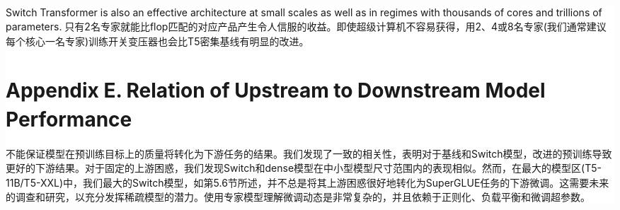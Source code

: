 Switch Transformer is also an effective architecture at small scales as well as in regimes
with thousands of cores and trillions of parameters. 只有2名专家就能比flop匹配的对应产品产生令人信服的收益。即使超级计算机不容易获得，用2、4或8名专家(我们通常建议每个核心一名专家)训练开关变压器也会比T5密集基线有明显的改进。

# Appendix E. Relation of Upstream to Downstream Model Performance

不能保证模型在预训练目标上的质量将转化为下游任务的结果。我们发现了一致的相关性，表明对于基线和Switch模型，改进的预训练导致更好的下游结果。对于固定的上游困惑，我们发现Switch和dense模型在中小型模型尺寸范围内的表现相似。然而，在最大的模型区(T5-11B/T5-XXL)中，我们最大的Switch模型，如第5.6节所述，并不总是将其上游困惑很好地转化为SuperGLUE任务的下游微调。这需要未来的调查和研究，以充分发挥稀疏模型的潜力。使用专家模型理解微调动态是非常复杂的，并且依赖于正则化、负载平衡和微调超参数。